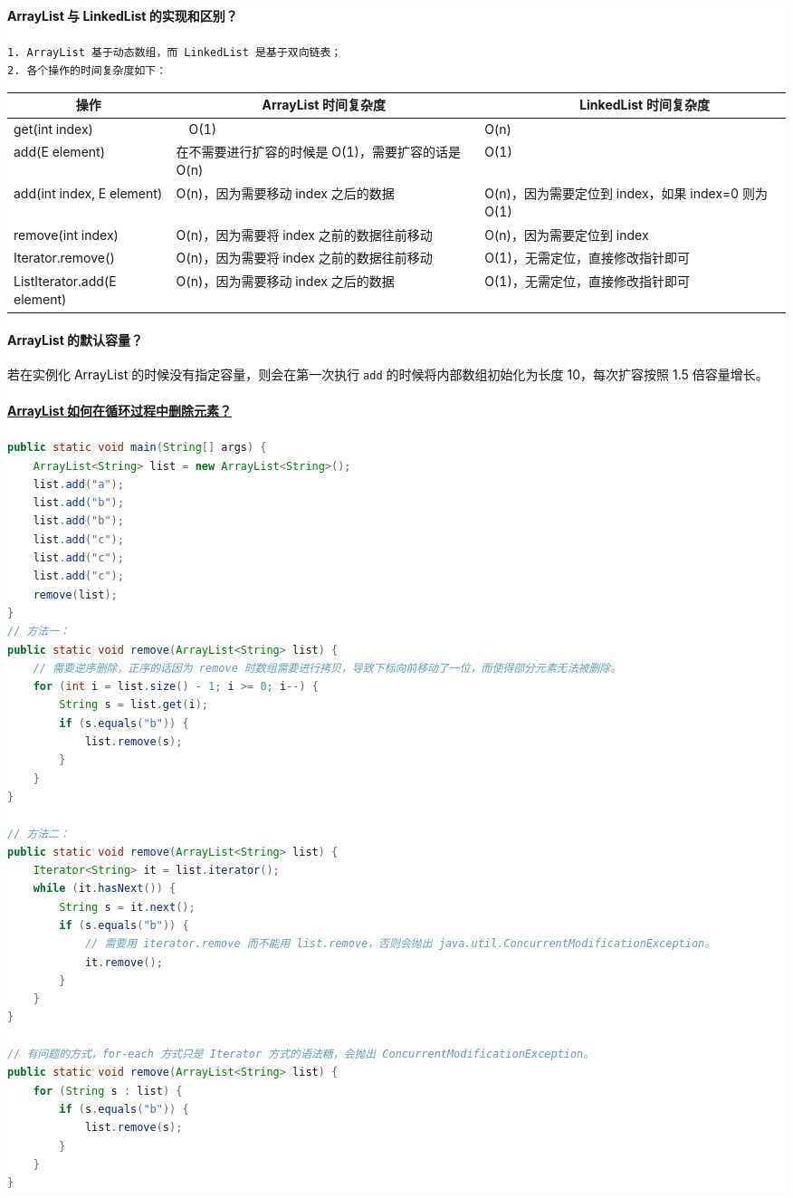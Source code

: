 #### ArrayList 与 LinkedList 的实现和区别？

    1. ArrayList 基于动态数组，而 LinkedList 是基于双向链表；
    2. 各个操作的时间复杂度如下：

操作 |          ArrayList 时间复杂度 |　　LinkedList 时间复杂度
---|---|---
get(int index)|　O(1) | O(n) |
add(E element)| 在不需要进行扩容的时候是 O(1)，需要扩容的话是 O(n) | O(1) |
add(int index, E element)| O(n)，因为需要移动 index 之后的数据 | O(n)，因为需要定位到 index，如果 index=0 则为 O(1) |
remove(int index)| O(n)，因为需要将 index 之前的数据往前移动 | O(n)，因为需要定位到 index |
Iterator.remove()| O(n)，因为需要将 index 之前的数据往前移动 | O(1)，无需定位，直接修改指针即可|
ListIterator.add(E element)|O(n)，因为需要移动 index 之后的数据 | O(1)，无需定位，直接修改指针即可|

#### ArrayList 的默认容量？

若在实例化 ArrayList 的时候没有指定容量，则会在第一次执行 `add` 的时候将内部数组初始化为长度 10，每次扩容按照 1.5 倍容量增长。

#### [ArrayList 如何在循环过程中删除元素？](http://swiftlet.net/archives/743)

```java
public static void main(String[] args) {
    ArrayList<String> list = new ArrayList<String>();
    list.add("a");
    list.add("b");
    list.add("b");
    list.add("c");
    list.add("c");
    list.add("c");
    remove(list);
}
// 方法一：
public static void remove(ArrayList<String> list) {
    // 需要逆序删除，正序的话因为 remove 时数组需要进行拷贝，导致下标向前移动了一位，而使得部分元素无法被删除。
    for (int i = list.size() - 1; i >= 0; i--) {
        String s = list.get(i);
        if (s.equals("b")) {
            list.remove(s);
        }
    }
}

// 方法二：
public static void remove(ArrayList<String> list) {
    Iterator<String> it = list.iterator();
    while (it.hasNext()) {
        String s = it.next();
        if (s.equals("b")) {
            // 需要用 iterator.remove 而不能用 list.remove，否则会抛出 java.util.ConcurrentModificationException。
            it.remove();
        }
    }
}

// 有问题的方式，for-each 方式只是 Iterator 方式的语法糖，会抛出 ConcurrentModificationException。
public static void remove(ArrayList<String> list) {
    for (String s : list) {
        if (s.equals("b")) {
            list.remove(s);
        }
    }
}
```
